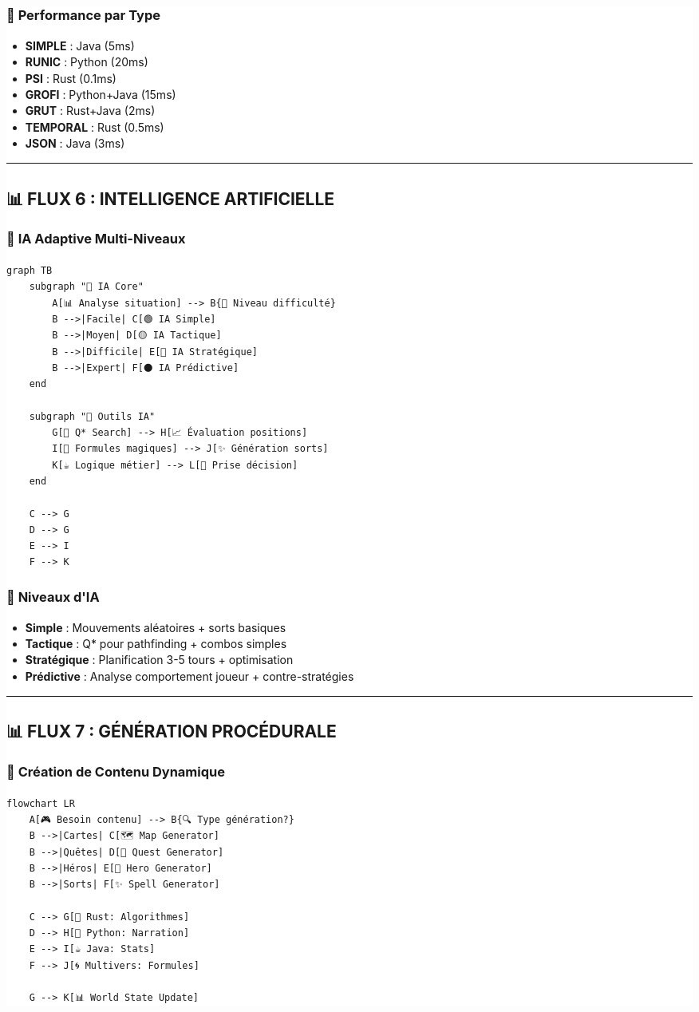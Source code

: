 ### 🎯 **Performance par Type**
- **SIMPLE** : Java (5ms)
- **RUNIC** : Python (20ms)
- **PSI** : Rust (0.1ms)
- **GROFI** : Python+Java (15ms)
- **GRUT** : Rust+Java (2ms)
- **TEMPORAL** : Rust (0.5ms)
- **JSON** : Java (3ms)

---

## 📊 **FLUX 6 : INTELLIGENCE ARTIFICIELLE**

### 🤖 **IA Adaptive Multi-Niveaux**

```mermaid
graph TB
    subgraph "🧠 IA Core"
        A[📊 Analyse situation] --> B{🎯 Niveau difficulté}
        B -->|Facile| C[🟢 IA Simple]
        B -->|Moyen| D[🟡 IA Tactique]
        B -->|Difficile| E[🔴 IA Stratégique]
        B -->|Expert| F[⚫ IA Prédictive]
    end
    
    subgraph "🔧 Outils IA"
        G[🦀 Q* Search] --> H[📈 Évaluation positions]
        I[🐍 Formules magiques] --> J[✨ Génération sorts]
        K[☕ Logique métier] --> L[🎲 Prise décision]
    end
    
    C --> G
    D --> G
    E --> I
    F --> K
```

### 🎯 **Niveaux d'IA**
- **Simple** : Mouvements aléatoires + sorts basiques
- **Tactique** : Q* pour pathfinding + combos simples
- **Stratégique** : Planification 3-5 tours + optimisation
- **Prédictive** : Analyse comportement joueur + contre-stratégies

---

## 📊 **FLUX 7 : GÉNÉRATION PROCÉDURALE**

### 🎲 **Création de Contenu Dynamique**

```mermaid
flowchart LR
    A[🎮 Besoin contenu] --> B{🔍 Type génération?}
    B -->|Cartes| C[🗺️ Map Generator]
    B -->|Quêtes| D[📜 Quest Generator]
    B -->|Héros| E[🦸 Hero Generator]
    B -->|Sorts| F[✨ Spell Generator]
    
    C --> G[🦀 Rust: Algorithmes]
    D --> H[🐍 Python: Narration]
    E --> I[☕ Java: Stats]
    F --> J[🌀 Multivers: Formules]
    
    G --> K[📊 World State Update]
```